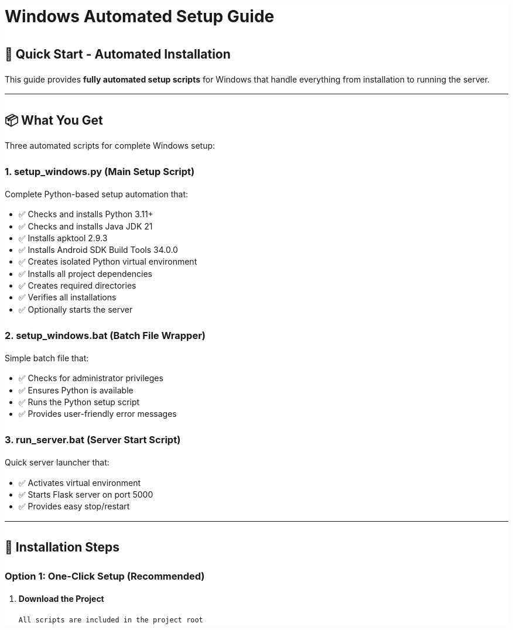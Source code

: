 # Windows Automated Setup Guide

## 🚀 Quick Start - Automated Installation

This guide provides **fully automated setup scripts** for Windows that handle everything from installation to running the server.

---

## 📦 What You Get

Three automated scripts for complete Windows setup:

### 1. **setup_windows.py** (Main Setup Script)
Complete Python-based setup automation that:
- ✅ Checks and installs Python 3.11+
- ✅ Checks and installs Java JDK 21
- ✅ Installs apktool 2.9.3
- ✅ Installs Android SDK Build Tools 34.0.0
- ✅ Creates isolated Python virtual environment
- ✅ Installs all project dependencies
- ✅ Creates required directories
- ✅ Verifies all installations
- ✅ Optionally starts the server

### 2. **setup_windows.bat** (Batch File Wrapper)
Simple batch file that:
- ✅ Checks for administrator privileges
- ✅ Ensures Python is available
- ✅ Runs the Python setup script
- ✅ Provides user-friendly error messages

### 3. **run_server.bat** (Server Start Script)
Quick server launcher that:
- ✅ Activates virtual environment
- ✅ Starts Flask server on port 5000
- ✅ Provides easy stop/restart

---

## 🎯 Installation Steps

### Option 1: One-Click Setup (Recommended)

1. **Download the Project**
   ```
   All scripts are included in the project root
   ```
